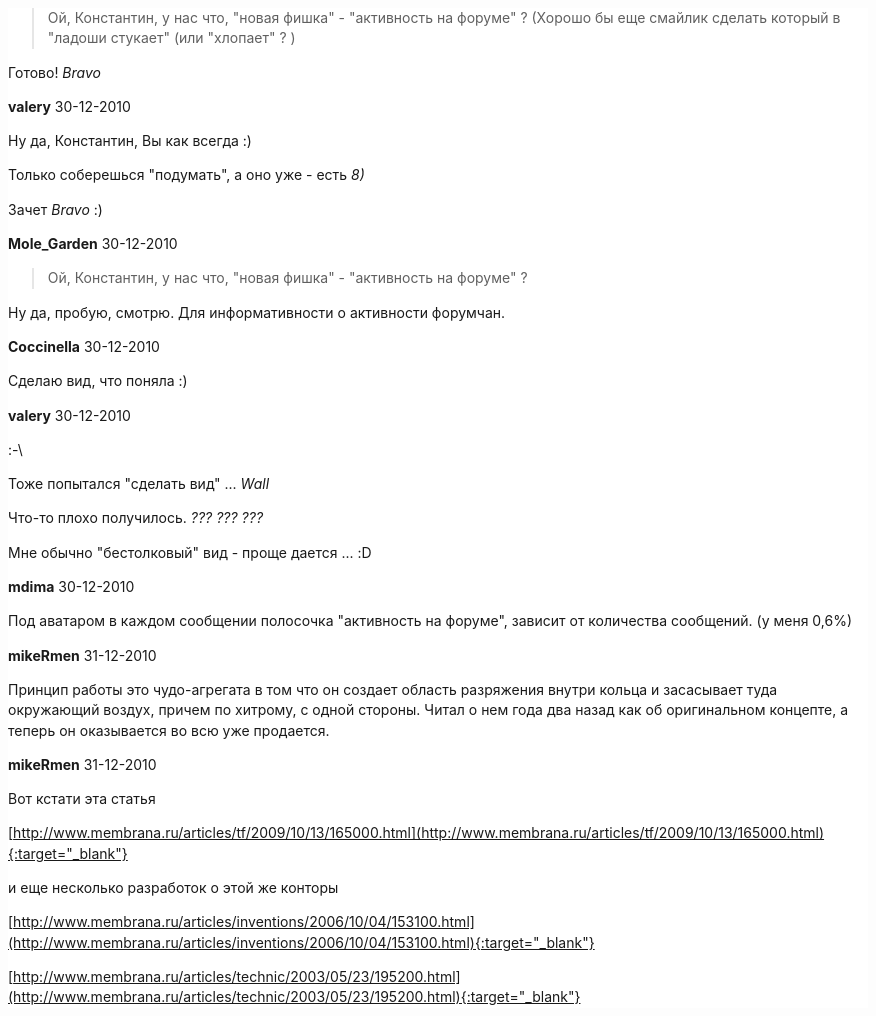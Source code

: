 > Ой, Константин, у нас что, "новая фишка" - "активность на форуме" ? (Хорошо бы еще смайлик сделать который в "ладоши стукает" (или "хлопает" ? )

Готово! *Bravo*


**valery** 30-12-2010

Ну да, Константин, Вы как всегда :)

Только соберешься "подумать", а оно уже - есть *8)*

Зачет *Bravo* :)


**Mole_Garden** 30-12-2010

> Ой, Константин, у нас что, "новая фишка" - "активность на форуме" ? 

Ну да, пробую, смотрю. Для информативности о активности форумчан. 


**Coccinella** 30-12-2010

Сделаю вид, что поняла :)


**valery** 30-12-2010

 :-\

Тоже попытался "сделать вид" ... *Wall*

Что-то плохо получилось. *???* *???* *???*

Мне обычно "бестолковый" вид - проще дается ... :D


**mdima** 30-12-2010

Под аватаром в каждом сообщении полосочка "активность на форуме", зависит от количества сообщений. (у меня 0,6%)


**mikeRmen** 31-12-2010

Принцип работы это чудо-агрегата в том что он создает область разряжения внутри кольца и засасывает туда окружающий воздух, причем по хитрому, с одной стороны. Читал о нем года два назад как об оригинальном концепте, а теперь он оказывается во всю уже продается.


**mikeRmen** 31-12-2010

Вот кстати эта статья

[http://www.membrana.ru/articles/tf/2009/10/13/165000.html](http://www.membrana.ru/articles/tf/2009/10/13/165000.html){:target="_blank"}

и еще несколько разработок о этой же конторы

[http://www.membrana.ru/articles/inventions/2006/10/04/153100.html](http://www.membrana.ru/articles/inventions/2006/10/04/153100.html){:target="_blank"}

[http://www.membrana.ru/articles/technic/2003/05/23/195200.html](http://www.membrana.ru/articles/technic/2003/05/23/195200.html){:target="_blank"}
